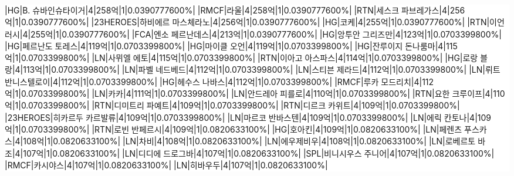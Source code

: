 |HG|B. 슈바인슈타이거|4|258억|1|0.0390777600%|
|RMCF|라울|4|258억|1|0.0390777600%|
|RTN|세스크 파브레가스|4|256억|1|0.0390777600%|
|23HEROES|하비에르 마스체라노|4|256억|1|0.0390777600%|
|HG|코케|4|255억|1|0.0390777600%|
|RTN|이언 러시|4|255억|1|0.0390777600%|
|FCA|엔소 페르난데스|4|213억|1|0.0390777600%|
|HG|앙투안 그리즈만|4|123억|1|0.0703399800%|
|HG|페르난도 토레스|4|119억|1|0.0703399800%|
|HG|마이클 오언|4|119억|1|0.0703399800%|
|HG|잔루이지 돈나룸마|4|115억|1|0.0703399800%|
|LN|사뮈엘 에토|4|115억|1|0.0703399800%|
|RTN|이아고 아스파스|4|114억|1|0.0703399800%|
|HG|로랑 블랑|4|113억|1|0.0703399800%|
|LN|파벨 네드베드|4|112억|1|0.0703399800%|
|LN|스티븐 제라드|4|112억|1|0.0703399800%|
|LN|뤼트 반니스텔로이|4|112억|1|0.0703399800%|
|HG|헤수스 나바스|4|112억|1|0.0703399800%|
|RMCF|루카 모드리치|4|112억|1|0.0703399800%|
|LN|카카|4|111억|1|0.0703399800%|
|LN|안드레아 피를로|4|110억|1|0.0703399800%|
|RTN|요한 크루이프|4|110억|1|0.0703399800%|
|RTN|디미트리 파예트|4|109억|1|0.0703399800%|
|RTN|디르크 카위트|4|109억|1|0.0703399800%|
|23HEROES|히카르두 카르발류|4|109억|1|0.0703399800%|
|LN|마르코 반바스텐|4|109억|1|0.0703399800%|
|LN|에릭 칸토나|4|109억|1|0.0703399800%|
|RTN|로빈 반페르시|4|109억|1|0.0820633100%|
|HG|호아킨|4|109억|1|0.0820633100%|
|LN|페렌츠 푸스카스|4|108억|1|0.0820633100%|
|LN|차비|4|108억|1|0.0820633100%|
|LN|에우제비우|4|108억|1|0.0820633100%|
|LN|로베르토 바조|4|107억|1|0.0820633100%|
|LN|디디에 드로그바|4|107억|1|0.0820633100%|
|SPL|비니시우스 주니어|4|107억|1|0.0820633100%|
|RMCF|카시야스|4|107억|1|0.0820633100%|
|LN|히바우두|4|107억|1|0.0820633100%|